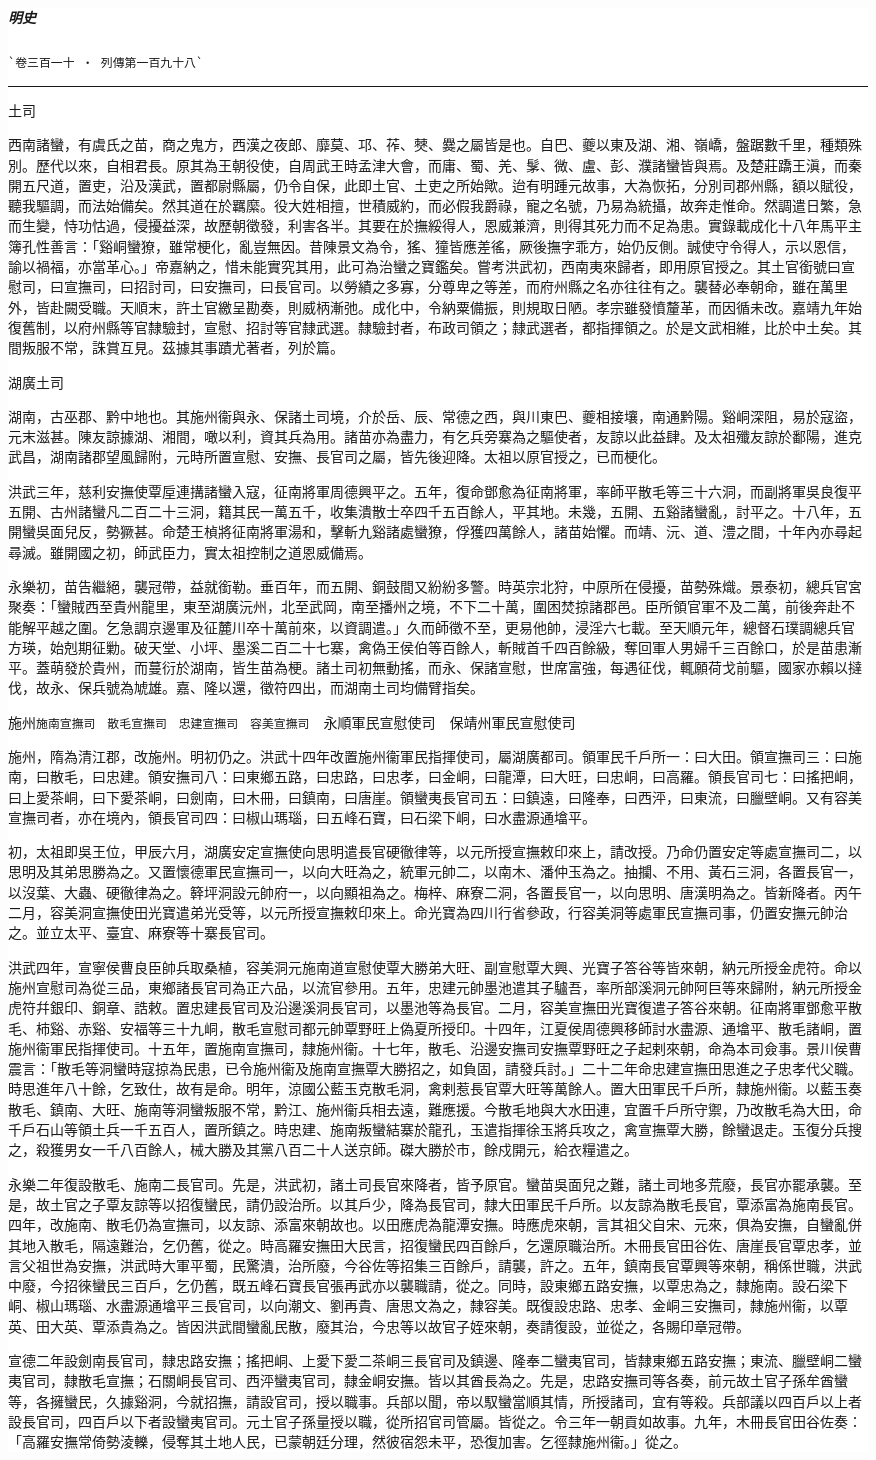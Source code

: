 

##### 明史
	`卷三百一十 ‧ 列傳第一百九十八`

* * *

土司

西南諸蠻，有虞氏之苗，商之鬼方，西漢之夜郎、靡莫、邛、莋、僰、爨之屬皆是也。自巴、夔以東及湖、湘、嶺嶠，盤踞數千里，種類殊別。歷代以來，自相君長。原其為王朝役使，自周武王時孟津大會，而庸、蜀、羌、髳、微、盧、彭、濮諸蠻皆與焉。及楚莊蹻王滇，而秦開五尺道，置吏，沿及漢武，置都尉縣屬，仍令自保，此即土官、土吏之所始歟。迨有明踵元故事，大為恢拓，分別司郡州縣，額以賦役，聽我驅調，而法始備矣。然其道在於羈縻。役大姓相擅，世積威約，而必假我爵祿，寵之名號，乃易為統攝，故奔走惟命。然調遣日繁，急而生變，恃功怙過，侵擾益深，故歷朝徵發，利害各半。其要在於撫綏得人，恩威兼濟，則得其死力而不足為患。實錄載成化十八年馬平主簿孔性善言：「谿峒蠻獠，雖常梗化，亂豈無因。昔陳景文為令，猺、獞皆應差徭，厥後撫字乖方，始仍反側。誠使守令得人，示以恩信，諭以禍福，亦當革心。」帝嘉納之，惜未能實究其用，此可為治蠻之寶鑑矣。嘗考洪武初，西南夷來歸者，即用原官授之。其土官銜號曰宣慰司，曰宣撫司，曰招討司，曰安撫司，曰長官司。以勞績之多寡，分尊卑之等差，而府州縣之名亦往往有之。襲替必奉朝命，雖在萬里外，皆赴闕受職。天順末，許土官繳呈勘奏，則威柄漸弛。成化中，令納粟備振，則規取日陋。孝宗雖發憤釐革，而因循未改。嘉靖九年始復舊制，以府州縣等官隸驗封，宣慰、招討等官隸武選。隸驗封者，布政司領之；隸武選者，都指揮領之。於是文武相維，比於中土矣。其間叛服不常，誅賞互見。茲據其事蹟尤著者，列於篇。

湖廣土司

湖南，古巫郡、黔中地也。其施州衞與永、保諸土司境，介於岳、辰、常德之西，與川東巴、夔相接壤，南通黔陽。谿峒深阻，易於寇盜，元末滋甚。陳友諒據湖、湘間，噉以利，資其兵為用。諸苗亦為盡力，有乞兵旁寨為之驅使者，友諒以此益肆。及太祖殲友諒於鄱陽，進克武昌，湖南諸郡望風歸附，元時所置宣慰、安撫、長官司之屬，皆先後迎降。太祖以原官授之，已而梗化。

洪武三年，慈利安撫使覃垕連搆諸蠻入寇，征南將軍周德興平之。五年，復命鄧愈為征南將軍，率師平散毛等三十六洞，而副將軍吳良復平五開、古州諸蠻凡二百二十三洞，籍其民一萬五千，收集潰散士卒四千五百餘人，平其地。未幾，五開、五谿諸蠻亂，討平之。十八年，五開蠻吳面兒反，勢獗甚。命楚王楨將征南將軍湯和，擊斬九谿諸處蠻獠，俘獲四萬餘人，諸苗始懼。而靖、沅、道、澧之間，十年內亦尋起尋滅。雖開國之初，師武臣力，實太祖控制之道恩威備焉。

永樂初，苗告繼絕，襲冠帶，益就銜勒。垂百年，而五開、銅鼓間又紛紛多警。時英宗北狩，中原所在侵擾，苗勢殊熾。景泰初，總兵官宮聚奏：「蠻賊西至貴州龍里，東至湖廣沅州，北至武岡，南至播州之境，不下二十萬，圍困焚掠諸郡邑。臣所領官軍不及二萬，前後奔赴不能解平越之圍。乞急調京邊軍及征麓川卒十萬前來，以資調遣。」久而師徵不至，更易他帥，浸淫六七載。至天順元年，總督石璞調總兵官方瑛，始剋期征勦。破天堂、小坪、墨溪二百二十七寨，禽偽王侯伯等百餘人，斬賊首千四百餘級，奪回軍人男婦千三百餘口，於是苗患漸平。蓋萌發於貴州，而蔓衍於湖南，皆生苗為梗。諸土司初無動搖，而永、保諸宣慰，世席富強，每遇征伐，輒願荷戈前驅，國家亦賴以撻伐，故永、保兵號為虓雄。嘉、隆以還，徵符四出，而湖南土司均備臂指矣。

施州`施南宣撫司　散毛宣撫司　忠建宣撫司　容美宣撫司`　永順軍民宣慰使司　保靖州軍民宣慰使司

施州，隋為清江郡，改施州。明初仍之。洪武十四年改置施州衞軍民指揮使司，屬湖廣都司。領軍民千戶所一：曰大田。領宣撫司三：曰施南，曰散毛，曰忠建。領安撫司八：曰東鄉五路，曰忠路，曰忠孝，曰金峒，曰龍潭，曰大旺，曰忠峒，曰高羅。領長官司七：曰搖把峒，曰上愛茶峒，曰下愛茶峒，曰劍南，曰木冊，曰鎮南，曰唐崖。領蠻夷長官司五：曰鎮遠，曰隆奉，曰西泙，曰東流，曰臘壁峒。又有容美宣撫司者，亦在境內，領長官司四：曰椒山瑪瑙，曰五峰石寶，曰石梁下峒，曰水盡源通墖平。

初，太祖即吳王位，甲辰六月，湖廣安定宣撫使向思明遣長官硬徹律等，以元所授宣撫敕印來上，請改授。乃命仍置安定等處宣撫司二，以思明及其弟思勝為之。又置懷德軍民宣撫司一，以向大旺為之，統軍元帥二，以南木、潘仲玉為之。抽攔、不用、黃石三洞，各置長官一，以沒葉、大蟲、硬徹律為之。簳坪洞設元帥府一，以向顯祖為之。梅梓、麻寮二洞，各置長官一，以向思明、唐漢明為之。皆新降者。丙午二月，容美洞宣撫使田光寶遣弟光受等，以元所授宣撫敕印來上。命光寶為四川行省參政，行容美洞等處軍民宣撫司事，仍置安撫元帥治之。並立太平、臺宜、麻寮等十寨長官司。

洪武四年，宣寧侯曹良臣帥兵取桑植，容美洞元施南道宣慰使覃大勝弟大旺、副宣慰覃大興、光寶子答谷等皆來朝，納元所授金虎符。命以施州宣慰司為從三品，東鄉諸長官司為正六品，以流官參用。五年，忠建元帥墨池遣其子驢吾，率所部溪洞元帥阿巨等來歸附，納元所授金虎符幷銀印、銅章、誥敕。置忠建長官司及沿邊溪洞長官司，以墨池等為長官。二月，容美宣撫田光寶復遣子答谷來朝。征南將軍鄧愈平散毛、柿谿、赤谿、安福等三十九峒，散毛宣慰司都元帥覃野旺上偽夏所授印。十四年，江夏侯周德興移師討水盡源、通墖平、散毛諸峒，置施州衞軍民指揮使司。十五年，置施南宣撫司，隸施州衞。十七年，散毛、沿邊安撫司安撫覃野旺之子起剌來朝，命為本司僉事。景川侯曹震言：「散毛等洞蠻時寇掠為民患，已令施州衞及施南宣撫覃大勝招之，如負固，請發兵討。」二十二年命忠建宣撫田思進之子忠孝代父職。時思進年八十餘，乞致仕，故有是命。明年，涼國公藍玉克散毛洞，禽剌惹長官覃大旺等萬餘人。置大田軍民千戶所，隸施州衞。以藍玉奏散毛、鎮南、大旺、施南等洞蠻叛服不常，黔江、施州衞兵相去遠，難應援。今散毛地與大水田連，宜置千戶所守禦，乃改散毛為大田，命千戶石山等領土兵一千五百人，置所鎮之。時忠建、施南叛蠻結寨於龍孔，玉遣指揮徐玉將兵攻之，禽宣撫覃大勝，餘蠻退走。玉復分兵搜之，殺獲男女一千八百餘人，械大勝及其黨八百二十人送京師。磔大勝於市，餘戍開元，給衣糧遣之。

永樂二年復設散毛、施南二長官司。先是，洪武初，諸土司長官來降者，皆予原官。蠻苗吳面兒之難，諸土司地多荒廢，長官亦罷承襲。至是，故土官之子覃友諒等以招復蠻民，請仍設治所。以其戶少，降為長官司，隸大田軍民千戶所。以友諒為散毛長官，覃添富為施南長官。四年，改施南、散毛仍為宣撫司，以友諒、添富來朝故也。以田應虎為龍潭安撫。時應虎來朝，言其祖父自宋、元來，俱為安撫，自蠻亂併其地入散毛，隔遠難治，乞仍舊，從之。時高羅安撫田大民言，招復蠻民四百餘戶，乞還原職治所。木冊長官田谷佐、唐崖長官覃忠孝，並言父祖世為安撫，洪武時大軍平蜀，民驚潰，治所廢，今谷佐等招集三百餘戶，請襲，許之。五年，鎮南長官覃興等來朝，稱係世職，洪武中廢，今招徠蠻民三百戶，乞仍舊，既五峰石寶長官張再武亦以襲職請，從之。同時，設東鄉五路安撫，以覃忠為之，隸施南。設石梁下峒、椒山瑪瑙、水盡源通墖平三長官司，以向潮文、劉再貴、唐思文為之，隸容美。既復設忠路、忠孝、金峒三安撫司，隸施州衞，以覃英、田大英、覃添貴為之。皆因洪武間蠻亂民散，廢其治，今忠等以故官子姪來朝，奏請復設，並從之，各賜印章冠帶。

宣德二年設劍南長官司，隸忠路安撫；搖把峒、上愛下愛二茶峒三長官司及鎮邊、隆奉二蠻夷官司，皆隸東鄉五路安撫；東流、臘壁峒二蠻夷官司，隸散毛宣撫；石關峒長官司、西泙蠻夷官司，隸金峒安撫。皆以其酋長為之。先是，忠路安撫司等各奏，前元故土官子孫牟酋蠻等，各擁蠻民，久據谿洞，今就招撫，請設官司，授以職事。兵部以聞，帝以馭蠻當順其情，所授諸司，宜有等殺。兵部議以四百戶以上者設長官司，四百戶以下者設蠻夷官司。元土官子孫量授以職，從所招官司管屬。皆從之。令三年一朝貢如故事。九年，木冊長官田谷佐奏：「高羅安撫常倚勢淩轢，侵奪其土地人民，已蒙朝廷分理，然彼宿怨未平，恐復加害。乞徑隸施州衞。」從之。
